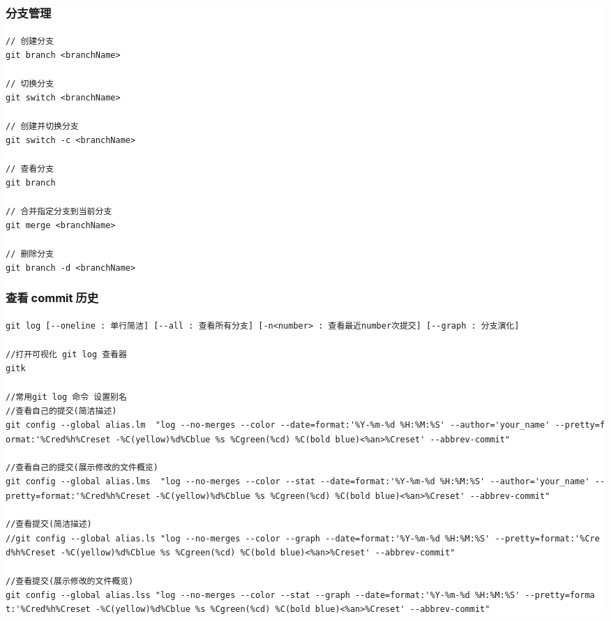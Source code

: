 ### 分支管理

```
// 创建分支
git branch <branchName>

// 切换分支
git switch <branchName>

// 创建并切换分支
git switch -c <branchName>

// 查看分支
git branch

// 合并指定分支到当前分支
git merge <branchName>

// 删除分支
git branch -d <branchName>
```

### 查看 commit 历史

```
git log [--oneline : 单行简洁] [--all : 查看所有分支] [-n<number> : 查看最近number次提交] [--graph : 分支演化]

//打开可视化 git log 查看器
gitk

//常用git log 命令 设置别名
//查看自己的提交(简洁描述)
git config --global alias.lm  "log --no-merges --color --date=format:'%Y-%m-%d %H:%M:%S' --author='your_name' --pretty=format:'%Cred%h%Creset -%C(yellow)%d%Cblue %s %Cgreen(%cd) %C(bold blue)<%an>%Creset' --abbrev-commit"

//查看自己的提交(展示修改的文件概览)
git config --global alias.lms  "log --no-merges --color --stat --date=format:'%Y-%m-%d %H:%M:%S' --author='your_name' --pretty=format:'%Cred%h%Creset -%C(yellow)%d%Cblue %s %Cgreen(%cd) %C(bold blue)<%an>%Creset' --abbrev-commit"

//查看提交(简洁描述)
//git config --global alias.ls "log --no-merges --color --graph --date=format:'%Y-%m-%d %H:%M:%S' --pretty=format:'%Cred%h%Creset -%C(yellow)%d%Cblue %s %Cgreen(%cd) %C(bold blue)<%an>%Creset' --abbrev-commit"

//查看提交(展示修改的文件概览)
git config --global alias.lss "log --no-merges --color --stat --graph --date=format:'%Y-%m-%d %H:%M:%S' --pretty=format:'%Cred%h%Creset -%C(yellow)%d%Cblue %s %Cgreen(%cd) %C(bold blue)<%an>%Creset' --abbrev-commit"
```
